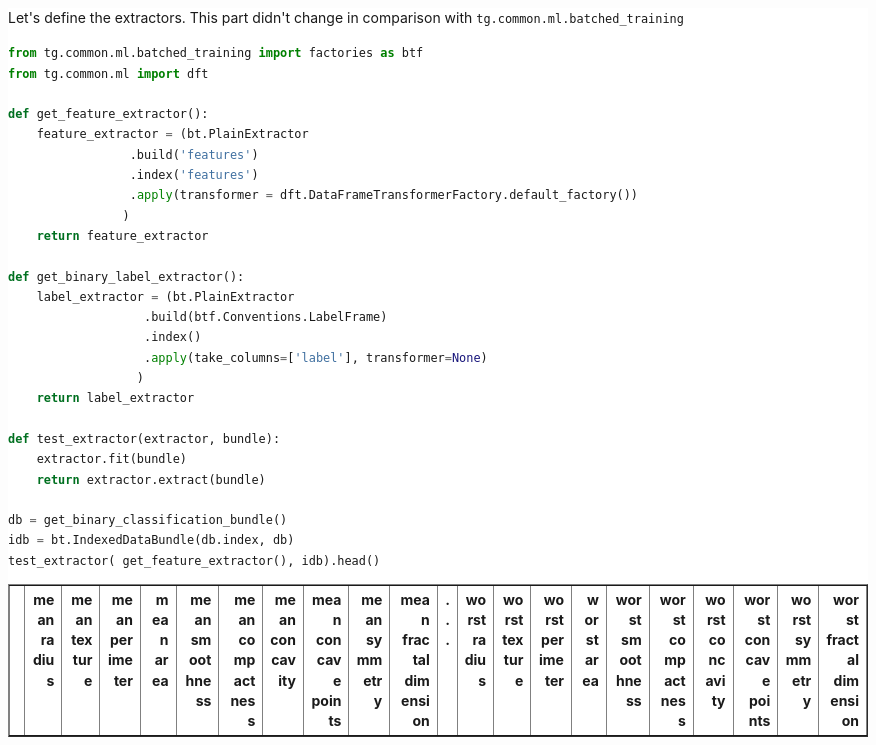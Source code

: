 Let's define the extractors. This part didn't change in comparison with `tg.common.ml.batched_training`


```python
from tg.common.ml.batched_training import factories as btf
from tg.common.ml import dft

def get_feature_extractor():
    feature_extractor = (bt.PlainExtractor
                 .build('features')
                 .index('features')
                 .apply(transformer = dft.DataFrameTransformerFactory.default_factory())
                )
    return feature_extractor
    
def get_binary_label_extractor():
    label_extractor = (bt.PlainExtractor
                   .build(btf.Conventions.LabelFrame)
                   .index()
                   .apply(take_columns=['label'], transformer=None)
                  )
    return label_extractor

def test_extractor(extractor, bundle):
    extractor.fit(bundle)
    return extractor.extract(bundle)

db = get_binary_classification_bundle()
idb = bt.IndexedDataBundle(db.index, db)
test_extractor( get_feature_extractor(), idb).head()
```




<div>

<table border="1" class="dataframe">
  <thead>
    <tr style="text-align: right;">
      <th></th>
      <th>mean radius</th>
      <th>mean texture</th>
      <th>mean perimeter</th>
      <th>mean area</th>
      <th>mean smoothness</th>
      <th>mean compactness</th>
      <th>mean concavity</th>
      <th>mean concave points</th>
      <th>mean symmetry</th>
      <th>mean fractal dimension</th>
      <th>...</th>
      <th>worst radius</th>
      <th>worst texture</th>
      <th>worst perimeter</th>
      <th>worst area</th>
      <th>worst smoothness</th>
      <th>worst compactness</th>
      <th>worst concavity</th>
      <th>worst concave points</th>
      <th>worst symmetry</th>
      <th>worst fractal dimension</th>
    </tr>
  </thead>
  <tbody>
    <tr>